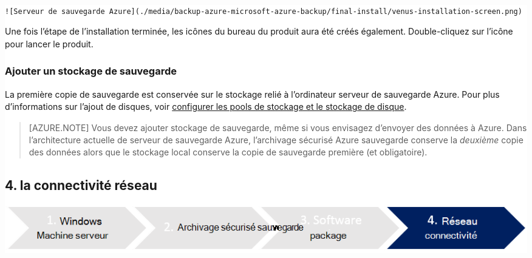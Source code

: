     ![Serveur de sauvegarde Azure](./media/backup-azure-microsoft-azure-backup/final-install/venus-installation-screen.png)


Une fois l’étape de l’installation terminée, les icônes du bureau du produit aura été créés également. Double-cliquez sur l’icône pour lancer le produit.

### <a name="add-backup-storage"></a>Ajouter un stockage de sauvegarde

La première copie de sauvegarde est conservée sur le stockage relié à l’ordinateur serveur de sauvegarde Azure. Pour plus d’informations sur l’ajout de disques, voir [configurer les pools de stockage et le stockage de disque](https://technet.microsoft.com/library/hh758075.aspx).

> [AZURE.NOTE] Vous devez ajouter stockage de sauvegarde, même si vous envisagez d’envoyer des données à Azure. Dans l’architecture actuelle de serveur de sauvegarde Azure, l’archivage sécurisé Azure sauvegarde conserve la *deuxième* copie des données alors que le stockage local conserve la copie de sauvegarde première (et obligatoire).  

## <a name="4-network-connectivity"></a>4. la connectivité réseau

![étape4](./media/backup-azure-microsoft-azure-backup/step4.png)
